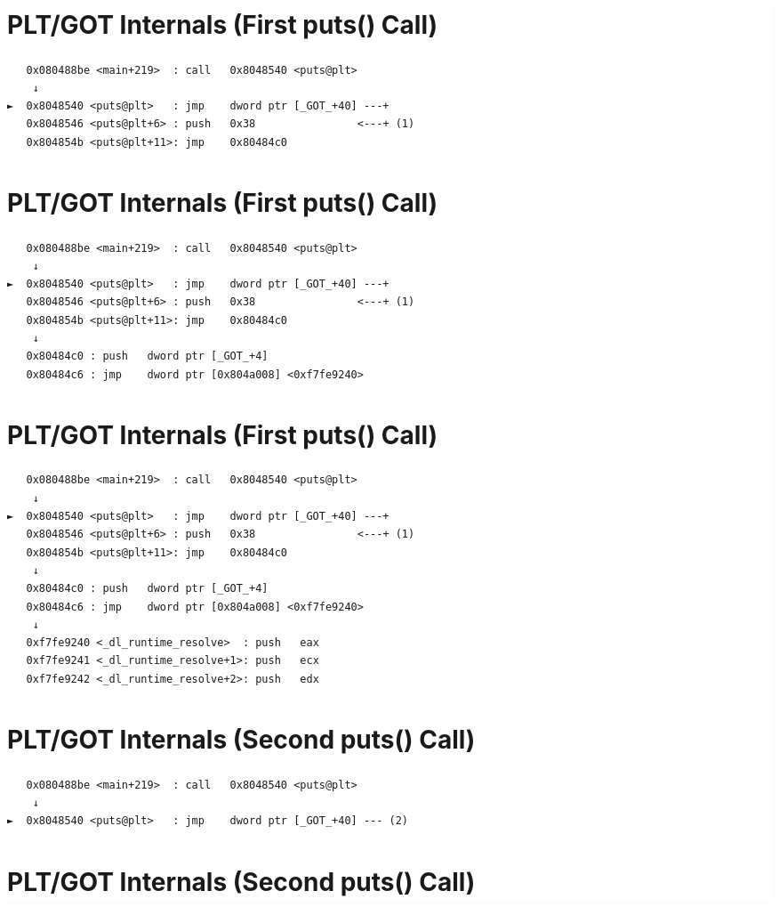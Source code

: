 # PLT/GOT Internals (First puts() Call)

~~~~{.c}
   0x080488be <main+219>  : call   0x8048540 <puts@plt>
    ↓
►  0x8048540 <puts@plt>   : jmp    dword ptr [_GOT_+40] ---+
   0x8048546 <puts@plt+6> : push   0x38                <---+ (1)
   0x804854b <puts@plt+11>: jmp    0x80484c0
~~~~

# PLT/GOT Internals (First puts() Call)

~~~~{.c}
   0x080488be <main+219>  : call   0x8048540 <puts@plt>
    ↓
►  0x8048540 <puts@plt>   : jmp    dword ptr [_GOT_+40] ---+
   0x8048546 <puts@plt+6> : push   0x38                <---+ (1)
   0x804854b <puts@plt+11>: jmp    0x80484c0
    ↓
   0x80484c0 : push   dword ptr [_GOT_+4]
   0x80484c6 : jmp    dword ptr [0x804a008] <0xf7fe9240>
~~~~

# PLT/GOT Internals (First puts() Call)

~~~~{.c}
   0x080488be <main+219>  : call   0x8048540 <puts@plt>
    ↓
►  0x8048540 <puts@plt>   : jmp    dword ptr [_GOT_+40] ---+
   0x8048546 <puts@plt+6> : push   0x38                <---+ (1)
   0x804854b <puts@plt+11>: jmp    0x80484c0
    ↓
   0x80484c0 : push   dword ptr [_GOT_+4]
   0x80484c6 : jmp    dword ptr [0x804a008] <0xf7fe9240>
    ↓
   0xf7fe9240 <_dl_runtime_resolve>  : push   eax
   0xf7fe9241 <_dl_runtime_resolve+1>: push   ecx
   0xf7fe9242 <_dl_runtime_resolve+2>: push   edx
~~~~

# PLT/GOT Internals (Second puts() Call)

~~~~{.c}
   0x080488be <main+219>  : call   0x8048540 <puts@plt>
    ↓
►  0x8048540 <puts@plt>   : jmp    dword ptr [_GOT_+40] --- (2)
~~~~

# PLT/GOT Internals (Second puts() Call)
